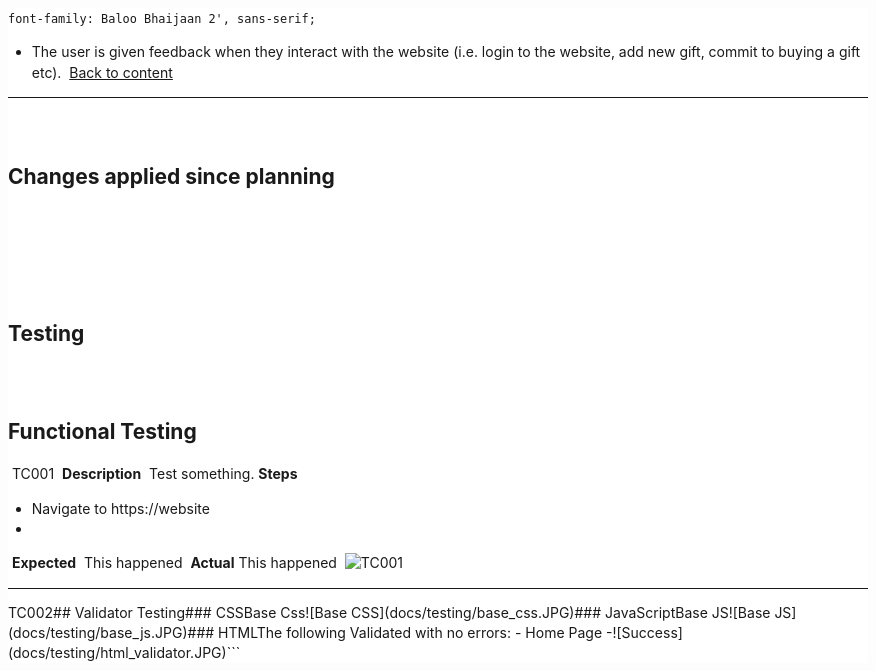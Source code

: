   ```font-family: Baloo Bhaijaan 2', sans-serif;```
- The user is given feedback when they interact with the website (i.e. login to the website, add new gift, commit to buying a gift etc).
​
[Back to content](#contents)
​
---
​
## Changes applied since planning
​
---
​
## Testing
​
## Functional Testing
​
TC001 
​
**Description**
​
Test something.
​
**Steps**
​
- Navigate to https://website
- 
​
**Expected**
​
This happened
​
**Actual**
​
This happened
​
![TC001](img-of-test)
​
<hr>
​
TC002
​
​
## Validator Testing
​
### CSS
​
Base Css
​
![Base CSS](docs/testing/base_css.JPG)
​
### JavaScript
​
Base JS
​
![Base JS](docs/testing/base_js.JPG)
​
### HTML
​
The following Validated with no errors:
- Home Page
- 
​
![Success](docs/testing/html_validator.JPG)
​
  ```